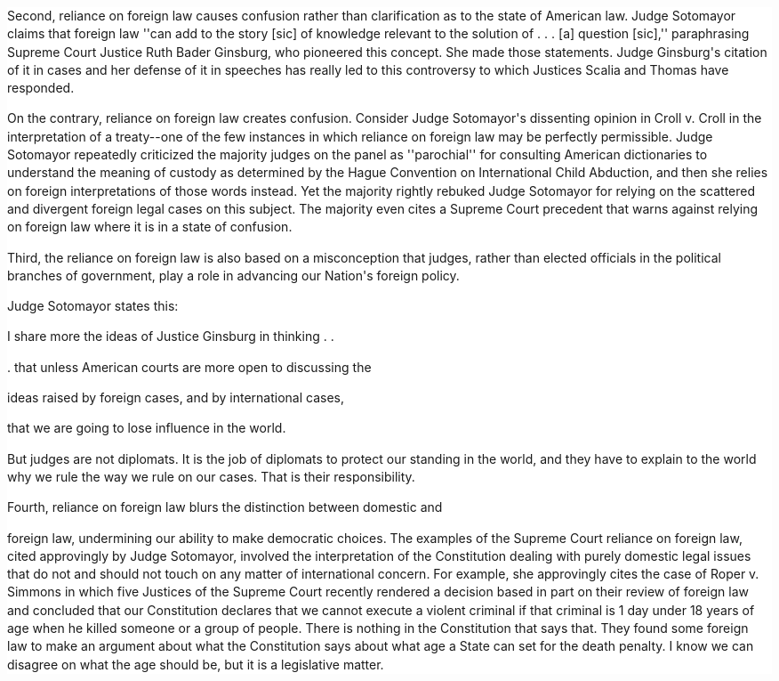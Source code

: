 Second, reliance on foreign law causes confusion rather than 
clarification as to the state of American law. Judge Sotomayor claims 
that foreign law ''can add to the story [sic] of knowledge relevant to 
the solution of . . . [a] question [sic],'' paraphrasing Supreme Court 
Justice Ruth Bader Ginsburg, who pioneered this concept. She made those 
statements. Judge Ginsburg's citation of it in cases and her defense of 
it in speeches has really led to this controversy to which Justices 
Scalia and Thomas have responded.

On the contrary, reliance on foreign law creates confusion. Consider 
Judge Sotomayor's dissenting opinion in Croll v. Croll in the 
interpretation of a treaty--one of the few instances in which reliance 
on foreign law may be perfectly permissible. Judge Sotomayor repeatedly 
criticized the majority judges on the panel as ''parochial'' for 
consulting American dictionaries to understand the meaning of custody 
as determined by the Hague Convention on International Child Abduction, 
and then she relies on foreign interpretations of those words instead. 
Yet the majority rightly rebuked Judge Sotomayor for relying on the 
scattered and divergent foreign legal cases on this subject. The 
majority even cites a Supreme Court precedent that warns against 
relying on foreign law where it is in a state of confusion.

Third, the reliance on foreign law is also based on a misconception 
that judges, rather than elected officials in the political branches of 
government, play a role in advancing our Nation's foreign policy.

Judge Sotomayor states this:




 I share more the ideas of Justice Ginsburg in thinking . . 


 . that unless American courts are more open to discussing the 


 ideas raised by foreign cases, and by international cases, 


 that we are going to lose influence in the world.


But judges are not diplomats. It is the job of diplomats to protect 
our standing in the world, and they have to explain to the world why we 
rule the way we rule on our cases. That is their responsibility.

Fourth, reliance on foreign law blurs the distinction between 
domestic and


foreign law, undermining our ability to make democratic choices. The 
examples of the Supreme Court reliance on foreign law, cited 
approvingly by Judge Sotomayor, involved the interpretation of the 
Constitution dealing with purely domestic legal issues that do not and 
should not touch on any matter of international concern. For example, 
she approvingly cites the case of Roper v. Simmons in which five 
Justices of the Supreme Court recently rendered a decision based in 
part on their review of foreign law and concluded that our Constitution 
declares that we cannot execute a violent criminal if that criminal is 
1 day under 18 years of age when he killed someone or a group of 
people. There is nothing in the Constitution that says that. They found 
some foreign law to make an argument about what the Constitution says 
about what age a State can set for the death penalty. I know we can 
disagree on what the age should be, but it is a legislative matter.
